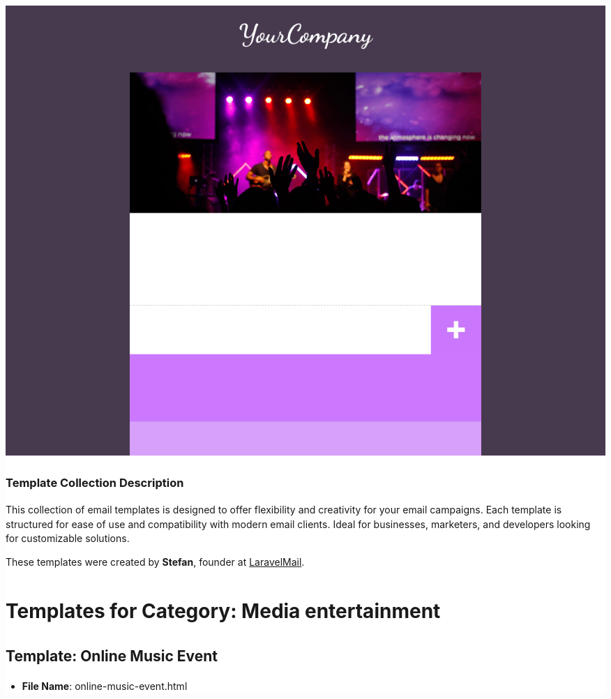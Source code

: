![Thumbnail for Concert Event](./concert-event.png)

### Template Collection Description
This collection of email templates is designed to offer flexibility and creativity for your email campaigns. Each template is structured for ease of use and compatibility with modern email clients. Ideal for businesses, marketers, and developers looking for customizable solutions.

These templates were created by **Stefan**, founder at [LaravelMail](https://laravelmail.com).

# Templates for Category: Media entertainment

## Template: Online Music Event
- **File Name**: online-music-event.html